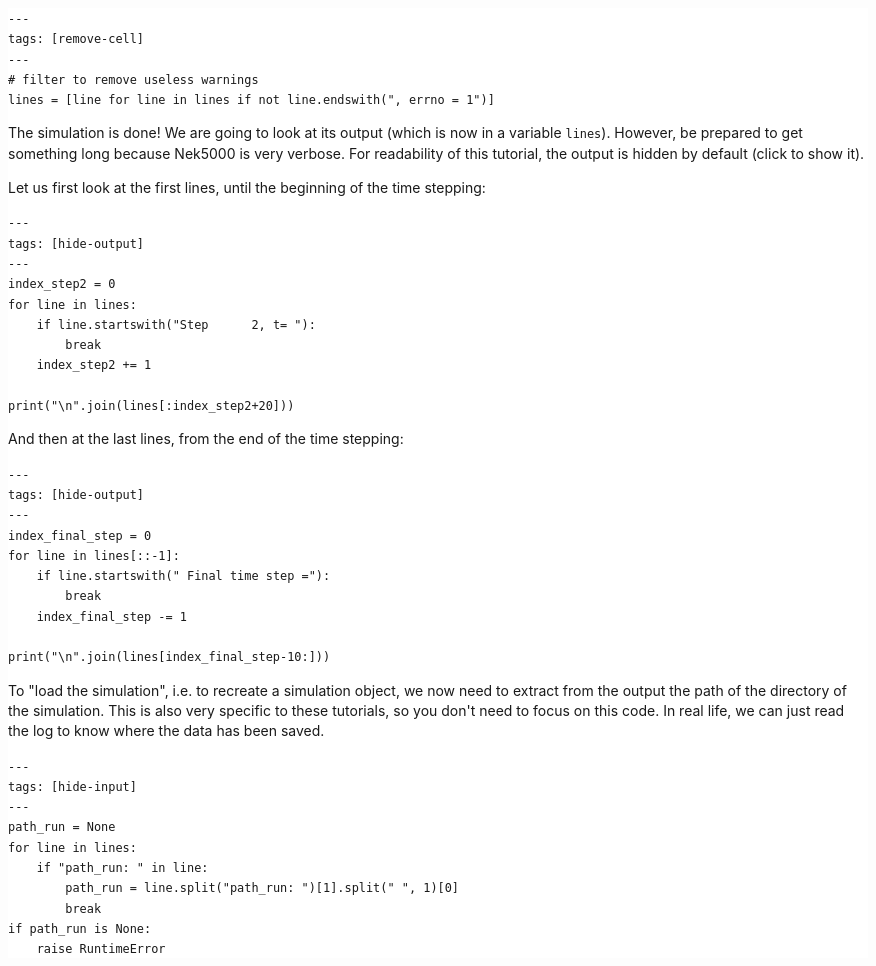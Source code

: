 ```{code-cell} ipython3
---
tags: [remove-cell]
---
# filter to remove useless warnings
lines = [line for line in lines if not line.endswith(", errno = 1")]
```

The simulation is done! We are going to look at its output (which is now in a variable
`lines`). However, be prepared to get something long because Nek5000 is very verbose.
For readability of this tutorial, the output is hidden by default (click to show it).

Let us first look at the first lines, until the beginning of the time stepping:

```{code-cell} ipython3
---
tags: [hide-output]
---
index_step2 = 0
for line in lines:
    if line.startswith("Step      2, t= "):
        break
    index_step2 += 1

print("\n".join(lines[:index_step2+20]))
```

And then at the last lines, from the end of the time stepping:

```{code-cell} ipython3
---
tags: [hide-output]
---
index_final_step = 0
for line in lines[::-1]:
    if line.startswith(" Final time step ="):
        break
    index_final_step -= 1

print("\n".join(lines[index_final_step-10:]))
```

To "load the simulation", i.e. to recreate a simulation object, we now need to extract
from the output the path of the directory of the simulation. This is also very specific
to these tutorials, so you don't need to focus on this code. In real life, we can just
read the log to know where the data has been saved.

```{code-cell} ipython3
---
tags: [hide-input]
---
path_run = None
for line in lines:
    if "path_run: " in line:
        path_run = line.split("path_run: ")[1].split(" ", 1)[0]
        break
if path_run is None:
    raise RuntimeError
```
